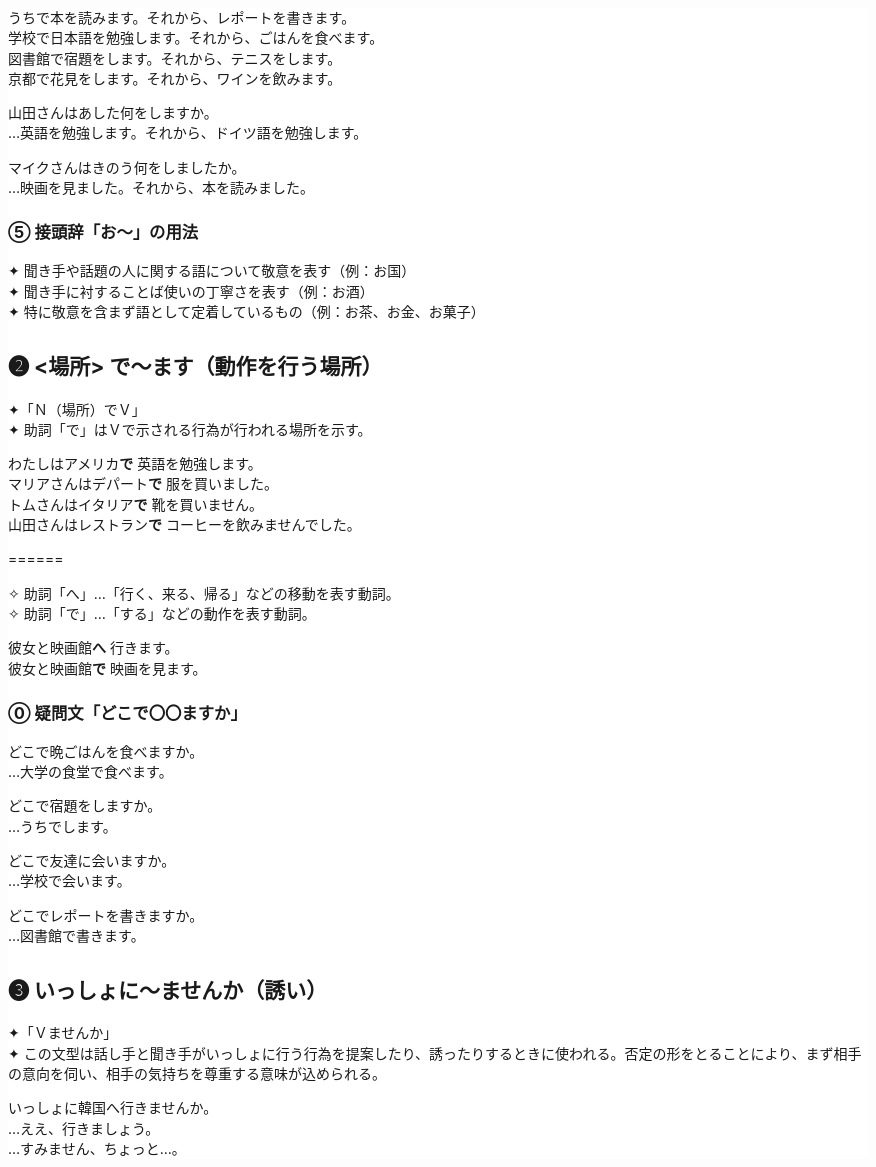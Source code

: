 うちで本を読みます。それから、レポートを書きます。  
学校で日本語を勉強します。それから、ごはんを食べます。  
図書館で宿題をします。それから、テニスをします。  
京都で花見をします。それから、ワインを飲みます。

山田さんはあした何をしますか。  
…英語を勉強します。それから、ドイツ語を勉強します。

マイクさんはきのう何をしましたか。  
…映画を見ました。それから、本を読みました。

### ⑤ 接頭辞「お〜」の用法

✦ 聞き手や話題の人に関する語について敬意を表す（例：お国）  
✦ 聞き手に衬することば使いの丁寧さを表す（例：お酒）  
✦ 特に敬意を含まず語として定着しているもの（例：お茶、お金、お菓子）

## ❷ <場所> で〜ます（動作を行う場所）

✦「Ｎ（場所）でＶ」  
✦ 助詞「で」はＶで示される行為が行われる場所を示す。

わたしはアメリカ**で** 英語を勉強します。  
マリアさんはデパート**で** 服を買いました。  
トムさんはイタリア**で** 靴を買いません。  
山田さんはレストラン**で** コーヒーを飲みませんでした。

======

✧ 助詞「へ」…「行く、来る、帰る」などの移動を表す動詞。  
✧ 助詞「で」…「する」などの動作を表す動詞。

彼女と映画館**へ** 行きます。  
彼女と映画館**で** 映画を見ます。

### ⓪ 疑問文「どこで〇〇ますか」

どこで晩ごはんを食べますか。  
…大学の食堂で食べます。

どこで宿題をしますか。  
…うちでします。

どこで友達に会いますか。  
…学校で会います。

どこでレポートを書きますか。  
…図書館で書きます。

## ❸ いっしょに〜ませんか（誘い）

✦「Ｖませんか」  
✦ この文型は話し手と聞き手がいっしょに行う行為を提案したり、誘ったりするときに使われる。否定の形をとることにより、まず相手の意向を伺い、相手の気持ちを尊重する意味が込められる。

いっしょに韓国へ行きませんか。  
…ええ、行きましょう。  
…すみません、ちょっと…。
